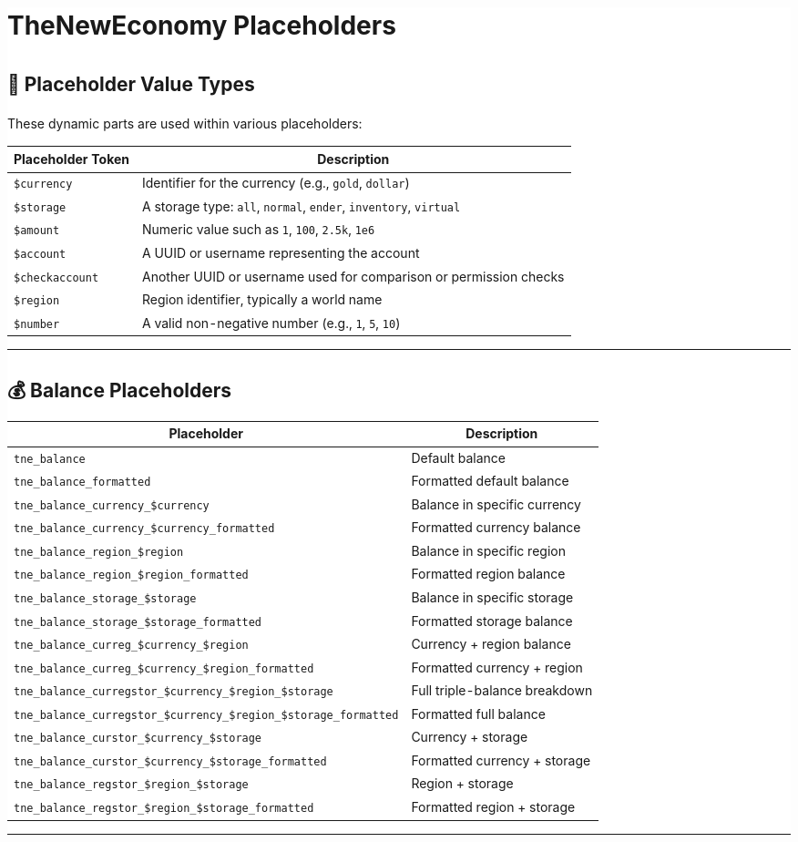 # TheNewEconomy Placeholders

## 🧮 Placeholder Value Types

These dynamic parts are used within various placeholders:

| Placeholder Token | Description                                                       |
|-------------------|-------------------------------------------------------------------|
| `$currency`       | Identifier for the currency (e.g., `gold`, `dollar`)              |
| `$storage`        | A storage type: `all`, `normal`, `ender`, `inventory`, `virtual`  |
| `$amount`         | Numeric value such as `1`, `100`, `2.5k`, `1e6`                   |
| `$account`        | A UUID or username representing the account                       |
| `$checkaccount`   | Another UUID or username used for comparison or permission checks |
| `$region`         | Region identifier, typically a world name                         |
| `$number`         | A valid non-negative number (e.g., `1`, `5`, `10`)                |

---

## 💰 Balance Placeholders

| Placeholder                                                   | Description                   |
|---------------------------------------------------------------|-------------------------------|
| `tne_balance`                                                 | Default balance               |
| `tne_balance_formatted`                                       | Formatted default balance     |
| `tne_balance_currency_$currency`                              | Balance in specific currency  |
| `tne_balance_currency_$currency_formatted`                    | Formatted currency balance    |
| `tne_balance_region_$region`                                  | Balance in specific region    |
| `tne_balance_region_$region_formatted`                        | Formatted region balance      |
| `tne_balance_storage_$storage`                                | Balance in specific storage   |
| `tne_balance_storage_$storage_formatted`                      | Formatted storage balance     |
| `tne_balance_curreg_$currency_$region`                        | Currency + region balance     |
| `tne_balance_curreg_$currency_$region_formatted`              | Formatted currency + region   |
| `tne_balance_curregstor_$currency_$region_$storage`           | Full triple-balance breakdown |
| `tne_balance_curregstor_$currency_$region_$storage_formatted` | Formatted full balance        |
| `tne_balance_curstor_$currency_$storage`                      | Currency + storage            |
| `tne_balance_curstor_$currency_$storage_formatted`            | Formatted currency + storage  |
| `tne_balance_regstor_$region_$storage`                        | Region + storage              |
| `tne_balance_regstor_$region_$storage_formatted`              | Formatted region + storage    |

---